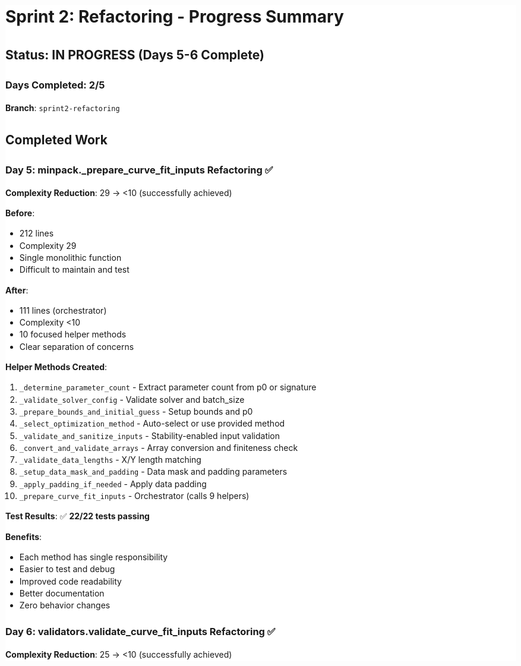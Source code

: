 # Sprint 2: Refactoring - Progress Summary

## Status: **IN PROGRESS** (Days 5-6 Complete)

### Days Completed: 2/5

**Branch**: `sprint2-refactoring`

## Completed Work

### Day 5: minpack._prepare_curve_fit_inputs Refactoring ✅

**Complexity Reduction**: 29 → <10 (successfully achieved)

**Before**:
- 212 lines
- Complexity 29
- Single monolithic function
- Difficult to maintain and test

**After**:
- 111 lines (orchestrator)
- Complexity <10
- 10 focused helper methods
- Clear separation of concerns

**Helper Methods Created**:
1. `_determine_parameter_count` - Extract parameter count from p0 or signature
2. `_validate_solver_config` - Validate solver and batch_size
3. `_prepare_bounds_and_initial_guess` - Setup bounds and p0
4. `_select_optimization_method` - Auto-select or use provided method
5. `_validate_and_sanitize_inputs` - Stability-enabled input validation
6. `_convert_and_validate_arrays` - Array conversion and finiteness check
7. `_validate_data_lengths` - X/Y length matching
8. `_setup_data_mask_and_padding` - Data mask and padding parameters
9. `_apply_padding_if_needed` - Apply data padding
10. `_prepare_curve_fit_inputs` - Orchestrator (calls 9 helpers)

**Test Results**: ✅ **22/22 tests passing**

**Benefits**:
- Each method has single responsibility
- Easier to test and debug
- Improved code readability
- Better documentation
- Zero behavior changes

### Day 6: validators.validate_curve_fit_inputs Refactoring ✅

**Complexity Reduction**: 25 → <10 (successfully achieved)
